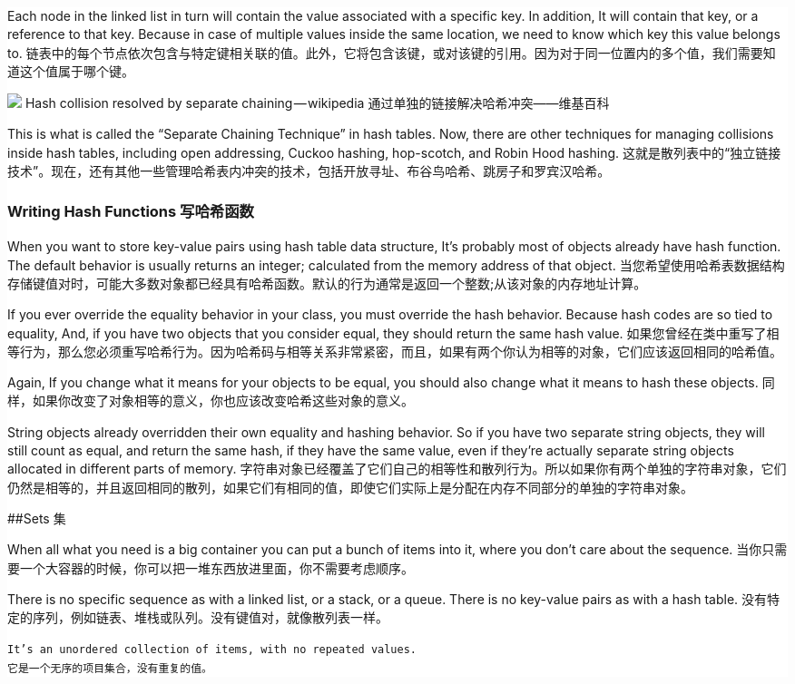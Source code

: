 
Each node in the linked list in turn will contain the value associated with a specific key. In addition, It will contain that key, or a reference to that key. Because in case of multiple values inside the same location, we need to know which key this value belongs to.
链表中的每个节点依次包含与特定键相关联的值。此外，它将包含该键，或对该键的引用。因为对于同一位置内的多个值，我们需要知道这个值属于哪个键。


![](/img/15428805754368.jpg)
Hash collision resolved by separate chaining — wikipedia 通过单独的链接解决哈希冲突——维基百科


This is what is called the “Separate Chaining Technique” in hash tables. Now, there are other techniques for managing collisions inside hash tables, including open addressing, Cuckoo hashing, hop-scotch, and Robin Hood hashing.
这就是散列表中的“独立链接技术”。现在，还有其他一些管理哈希表内冲突的技术，包括开放寻址、布谷鸟哈希、跳房子和罗宾汉哈希。


### Writing Hash Functions 写哈希函数


When you want to store key-value pairs using hash table data structure, It’s probably most of objects already have hash function. The default behavior is usually returns an integer; calculated from the memory address of that object.
当您希望使用哈希表数据结构存储键值对时，可能大多数对象都已经具有哈希函数。默认的行为通常是返回一个整数;从该对象的内存地址计算。


If you ever override the equality behavior in your class, you must override the hash behavior. Because hash codes are so tied to equality, And, if you have two objects that you consider equal, they should return the same hash value.
如果您曾经在类中重写了相等行为，那么您必须重写哈希行为。因为哈希码与相等关系非常紧密，而且，如果有两个你认为相等的对象，它们应该返回相同的哈希值。


Again, If you change what it means for your objects to be equal, you should also change what it means to hash these objects.
同样，如果你改变了对象相等的意义，你也应该改变哈希这些对象的意义。

String objects already overridden their own equality and hashing behavior. So if you have two separate string objects, they will still count as equal, and return the same hash, if they have the same value, even if they’re actually separate string objects allocated in different parts of memory.
字符串对象已经覆盖了它们自己的相等性和散列行为。所以如果你有两个单独的字符串对象，它们仍然是相等的，并且返回相同的散列，如果它们有相同的值，即使它们实际上是分配在内存不同部分的单独的字符串对象。


##Sets 集


When all what you need is a big container you can put a bunch of items into it, where you don’t care about the sequence.
当你只需要一个大容器的时候，你可以把一堆东西放进里面，你不需要考虑顺序。


There is no specific sequence as with a linked list, or a stack, or a queue. There is no key-value pairs as with a hash table.
没有特定的序列，例如链表、堆栈或队列。没有键值对，就像散列表一样。


```
It’s an unordered collection of items, with no repeated values.
它是一个无序的项目集合，没有重复的值。
```

